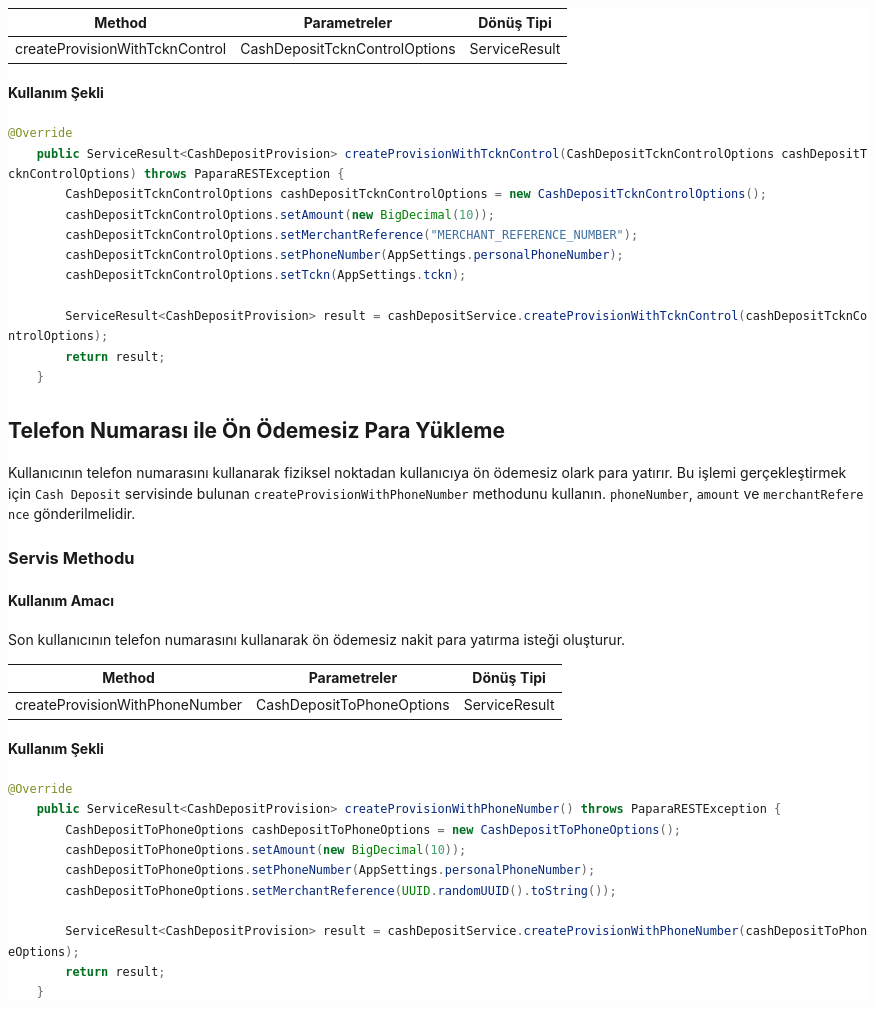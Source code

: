 | **Method**     | **Parametreler**         | **Dönüş Tipi**            |
| -------------- | ------------------------ | -------------------------- |
| createProvisionWithTcknControl | CashDepositTcknControlOptions | ServiceResult<CashDepositProvision> |

#### Kullanım Şekli

```java
@Override
    public ServiceResult<CashDepositProvision> createProvisionWithTcknControl(CashDepositTcknControlOptions cashDepositTcknControlOptions) throws PaparaRESTException {
        CashDepositTcknControlOptions cashDepositTcknControlOptions = new CashDepositTcknControlOptions();
        cashDepositTcknControlOptions.setAmount(new BigDecimal(10));
        cashDepositTcknControlOptions.setMerchantReference("MERCHANT_REFERENCE_NUMBER");
        cashDepositTcknControlOptions.setPhoneNumber(AppSettings.personalPhoneNumber);
        cashDepositTcknControlOptions.setTckn(AppSettings.tckn);

        ServiceResult<CashDepositProvision> result = cashDepositService.createProvisionWithTcknControl(cashDepositTcknControlOptions);
        return result;
    }
```

## Telefon Numarası ile Ön Ödemesiz Para Yükleme

Kullanıcının telefon numarasını kullanarak fiziksel noktadan kullanıcıya ön ödemesiz olark para yatırır. Bu işlemi gerçekleştirmek için `Cash Deposit` servisinde bulunan `createProvisionWithPhoneNumber` methodunu kullanın. `phoneNumber`, `amount` ve `merchantReference` gönderilmelidir.

### Servis Methodu

#### Kullanım Amacı

Son kullanıcının telefon numarasını kullanarak ön ödemesiz nakit para yatırma isteği oluşturur.

| **Method**                     | **Parametreler**          | **Dönüş Tipi**                      |
| ------------------------------ | ------------------------- | ----------------------------------- |
| createProvisionWithPhoneNumber | CashDepositToPhoneOptions | ServiceResult<CashDepositProvision> |

#### Kullanım Şekli

```java
@Override
    public ServiceResult<CashDepositProvision> createProvisionWithPhoneNumber() throws PaparaRESTException {
        CashDepositToPhoneOptions cashDepositToPhoneOptions = new CashDepositToPhoneOptions();
        cashDepositToPhoneOptions.setAmount(new BigDecimal(10));
        cashDepositToPhoneOptions.setPhoneNumber(AppSettings.personalPhoneNumber);
        cashDepositToPhoneOptions.setMerchantReference(UUID.randomUUID().toString());

        ServiceResult<CashDepositProvision> result = cashDepositService.createProvisionWithPhoneNumber(cashDepositToPhoneOptions);
        return result;
    }
```
